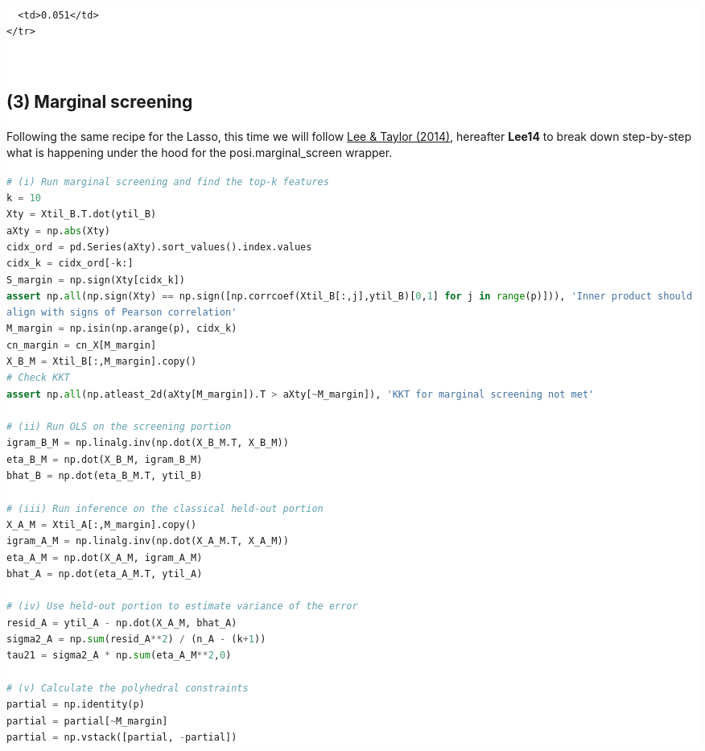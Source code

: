       <td>0.051</td>
    </tr>
  </tbody>
</table>
</div>

<br>



## (3) Marginal screening

Following the same recipe for the Lasso, this time we will follow [Lee & Taylor (2014)](https://arxiv.org/abs/1402.5596), hereafter **Lee14** to break down step-by-step what is happening under the hood for the posi.marginal_screen wrapper.


```python
# (i) Run marginal screening and find the top-k features
k = 10
Xty = Xtil_B.T.dot(ytil_B)
aXty = np.abs(Xty)
cidx_ord = pd.Series(aXty).sort_values().index.values
cidx_k = cidx_ord[-k:]
S_margin = np.sign(Xty[cidx_k])
assert np.all(np.sign(Xty) == np.sign([np.corrcoef(Xtil_B[:,j],ytil_B)[0,1] for j in range(p)])), 'Inner product should align with signs of Pearson correlation'
M_margin = np.isin(np.arange(p), cidx_k)
cn_margin = cn_X[M_margin]
X_B_M = Xtil_B[:,M_margin].copy()
# Check KKT
assert np.all(np.atleast_2d(aXty[M_margin]).T > aXty[~M_margin]), 'KKT for marginal screening not met'

# (ii) Run OLS on the screening portion
igram_B_M = np.linalg.inv(np.dot(X_B_M.T, X_B_M))
eta_B_M = np.dot(X_B_M, igram_B_M)
bhat_B = np.dot(eta_B_M.T, ytil_B)

# (iii) Run inference on the classical held-out portion
X_A_M = Xtil_A[:,M_margin].copy()
igram_A_M = np.linalg.inv(np.dot(X_A_M.T, X_A_M))
eta_A_M = np.dot(X_A_M, igram_A_M)
bhat_A = np.dot(eta_A_M.T, ytil_A)

# (iv) Use held-out portion to estimate variance of the error
resid_A = ytil_A - np.dot(X_A_M, bhat_A)
sigma2_A = np.sum(resid_A**2) / (n_A - (k+1))
tau21 = sigma2_A * np.sum(eta_A_M**2,0)

# (v) Calculate the polyhedral constraints
partial = np.identity(p)
partial = partial[~M_margin]
partial = np.vstack([partial, -partial])
```
